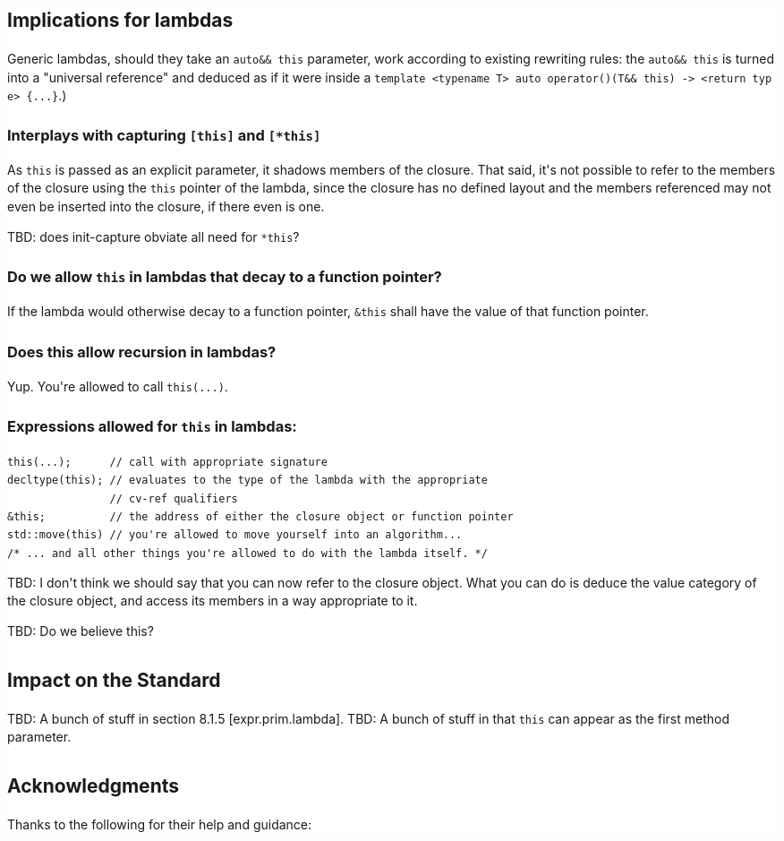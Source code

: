Implications for lambdas
------------------------

Generic lambdas, should they take an `auto&& this` parameter, work according to
existing rewriting rules: the `auto&& this` is turned into a "universal
reference" and deduced as if it were inside a
`template <typename T> auto operator()(T&& this) -> <return type> {...}`.)

### Interplays with capturing `[this]` and `[*this]`

As `this` is passed as an explicit parameter, it shadows members of the closure.
That said, it's not possible to refer to the members of the closure using the
`this` pointer of the lambda, since the closure has no defined layout and the
members referenced may not even be inserted into the closure, if there even is
one.

TBD: does init-capture obviate all need for `*this`?

### Do we allow `this` in lambdas that decay to a function pointer? 

If the lambda would otherwise decay to a function pointer, `&this` shall have
the value of that function pointer.

### Does this allow recursion in lambdas?

Yup. You're allowed to call `this(...)`.


### Expressions allowed for `this` in lambdas:
```
this(...);      // call with appropriate signature
decltype(this); // evaluates to the type of the lambda with the appropriate
                // cv-ref qualifiers
&this;          // the address of either the closure object or function pointer
std::move(this) // you're allowed to move yourself into an algorithm...
/* ... and all other things you're allowed to do with the lambda itself. */
```

TBD: I don't think we should say that you can now refer to the closure object.
What you can do is deduce the value category of the closure object, and access
its members in a way appropriate to it.

TBD: Do we believe this?


Impact on the Standard
----------------------
   
TBD: A bunch of stuff in section 8.1.5 [expr.prim.lambda].
TBD: A bunch of stuff in that `this` can appear as the first method parameter.

Acknowledgments
---------------

Thanks to the following for their help and guidance:
